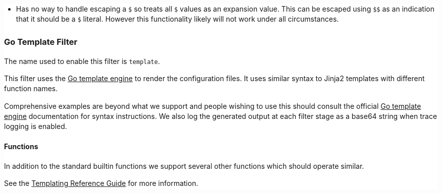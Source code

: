 - Has no way to handle escaping a `$` so treats all `$` values as an expansion value. This can be escaped using `$$` as
  an indication that it should be a `$` literal. However this functionality likely will not work under all
  circumstances.

### Go Template Filter

The name used to enable this filter is `template`.

This filter uses the [Go template engine](https://pkg.go.dev/text/template) to render the configuration files. It uses
similar syntax to Jinja2 templates with different function names.

Comprehensive examples are beyond what we support and people wishing to use this should consult the official
[Go template engine](https://pkg.go.dev/text/template) documentation for syntax instructions. We also log the generated
output at each filter stage as a base64 string when trace logging is enabled.

#### Functions

In addition to the standard builtin functions we support several other functions which should operate similar.

See the [Templating Reference Guide](../../reference/guides/templating.md) for more information.
